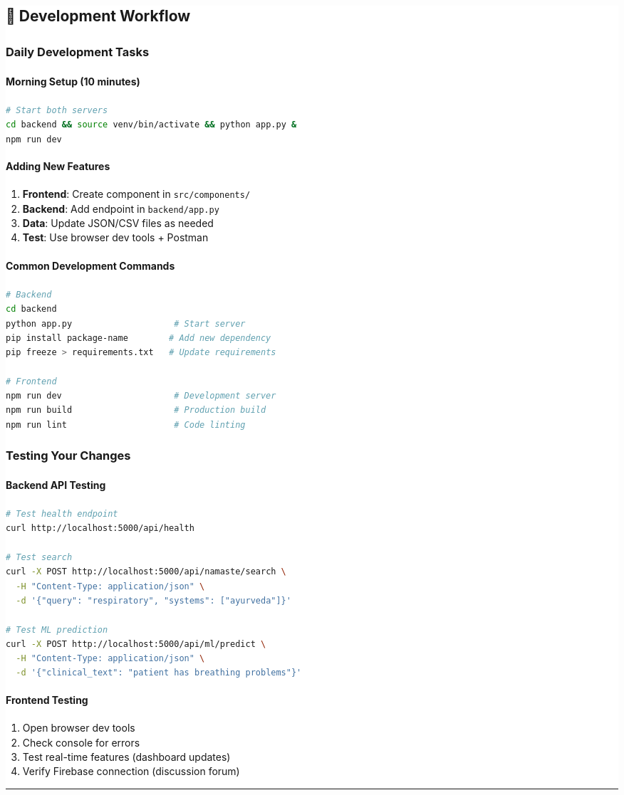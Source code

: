 
## 🔧 Development Workflow

### **Daily Development Tasks**

#### **Morning Setup (10 minutes)**
```bash
# Start both servers
cd backend && source venv/bin/activate && python app.py &
npm run dev
```

#### **Adding New Features**
1. **Frontend**: Create component in `src/components/`
2. **Backend**: Add endpoint in `backend/app.py`
3. **Data**: Update JSON/CSV files as needed
4. **Test**: Use browser dev tools + Postman

#### **Common Development Commands**
```bash
# Backend
cd backend
python app.py                    # Start server
pip install package-name        # Add new dependency
pip freeze > requirements.txt   # Update requirements

# Frontend
npm run dev                      # Development server
npm run build                    # Production build
npm run lint                     # Code linting
```

### **Testing Your Changes**

#### **Backend API Testing**
```bash
# Test health endpoint
curl http://localhost:5000/api/health

# Test search
curl -X POST http://localhost:5000/api/namaste/search \
  -H "Content-Type: application/json" \
  -d '{"query": "respiratory", "systems": ["ayurveda"]}'

# Test ML prediction
curl -X POST http://localhost:5000/api/ml/predict \
  -H "Content-Type: application/json" \
  -d '{"clinical_text": "patient has breathing problems"}'
```

#### **Frontend Testing**
1. Open browser dev tools
2. Check console for errors
3. Test real-time features (dashboard updates)
4. Verify Firebase connection (discussion forum)

---